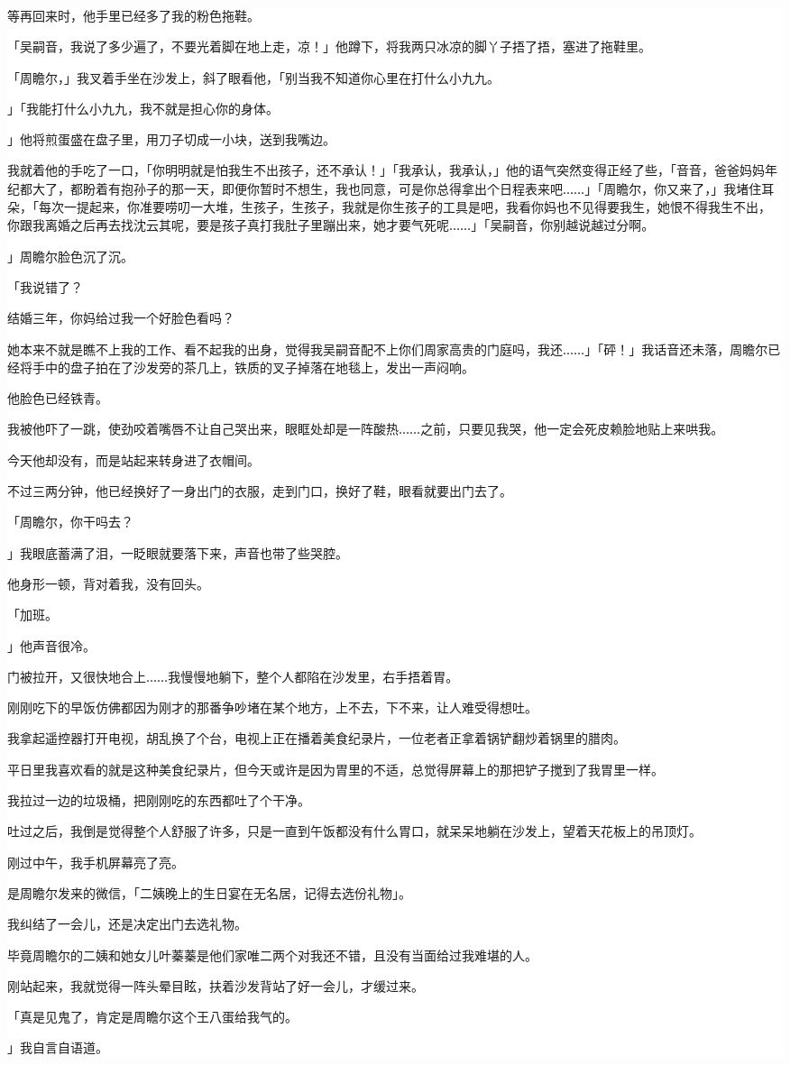 等再回来时，他手里已经多了我的粉色拖鞋。

「吴嗣音，我说了多少遍了，不要光着脚在地上走，凉！」他蹲下，将我两只冰凉的脚丫子捂了捂，塞进了拖鞋里。

「周瞻尔，」我叉着手坐在沙发上，斜了眼看他，「别当我不知道你心里在打什么小九九。

」「我能打什么小九九，我不就是担心你的身体。

」他将煎蛋盛在盘子里，用刀子切成一小块，送到我嘴边。

我就着他的手吃了一口，「你明明就是怕我生不出孩子，还不承认！」「我承认，我承认，」他的语气突然变得正经了些，「音音，爸爸妈妈年纪都大了，都盼着有抱孙子的那一天，即便你暂时不想生，我也同意，可是你总得拿出个日程表来吧……」「周瞻尔，你又来了，」我堵住耳朵，「每次一提起来，你准要唠叨一大堆，生孩子，生孩子，我就是你生孩子的工具是吧，我看你妈也不见得要我生，她恨不得我生不出，你跟我离婚之后再去找沈云其呢，要是孩子真打我肚子里蹦出来，她才要气死呢……」「吴嗣音，你别越说越过分啊。

」周瞻尔脸色沉了沉。

「我说错了？

结婚三年，你妈给过我一个好脸色看吗？

她本来不就是瞧不上我的工作、看不起我的出身，觉得我吴嗣音配不上你们周家高贵的门庭吗，我还……」「砰！」我话音还未落，周瞻尔已经将手中的盘子拍在了沙发旁的茶几上，铁质的叉子掉落在地毯上，发出一声闷响。

他脸色已经铁青。

我被他吓了一跳，使劲咬着嘴唇不让自己哭出来，眼眶处却是一阵酸热……之前，只要见我哭，他一定会死皮赖脸地贴上来哄我。

今天他却没有，而是站起来转身进了衣帽间。

不过三两分钟，他已经换好了一身出门的衣服，走到门口，换好了鞋，眼看就要出门去了。

「周瞻尔，你干吗去？

」我眼底蓄满了泪，一眨眼就要落下来，声音也带了些哭腔。

他身形一顿，背对着我，没有回头。

「加班。

」他声音很冷。

门被拉开，又很快地合上……我慢慢地躺下，整个人都陷在沙发里，右手捂着胃。

刚刚吃下的早饭仿佛都因为刚才的那番争吵堵在某个地方，上不去，下不来，让人难受得想吐。

我拿起遥控器打开电视，胡乱换了个台，电视上正在播着美食纪录片，一位老者正拿着锅铲翻炒着锅里的腊肉。

平日里我喜欢看的就是这种美食纪录片，但今天或许是因为胃里的不适，总觉得屏幕上的那把铲子搅到了我胃里一样。

我拉过一边的垃圾桶，把刚刚吃的东西都吐了个干净。

吐过之后，我倒是觉得整个人舒服了许多，只是一直到午饭都没有什么胃口，就呆呆地躺在沙发上，望着天花板上的吊顶灯。

刚过中午，我手机屏幕亮了亮。

是周瞻尔发来的微信，「二姨晚上的生日宴在无名居，记得去选份礼物」。

我纠结了一会儿，还是决定出门去选礼物。

毕竟周瞻尔的二姨和她女儿叶蓁蓁是他们家唯二两个对我还不错，且没有当面给过我难堪的人。

刚站起来，我就觉得一阵头晕目眩，扶着沙发背站了好一会儿，才缓过来。

「真是见鬼了，肯定是周瞻尔这个王八蛋给我气的。

」我自言自语道。
